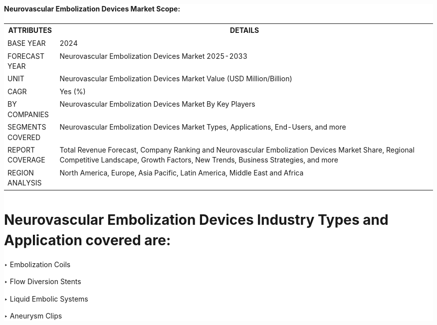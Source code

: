 <h4>Neurovascular Embolization Devices Market Scope:</h4>
<table>
<tr>
<th>ATTRIBUTES</th>
<th>DETAILS</th>
</tr>
<tr>
<td>BASE YEAR</td>
<td>2024</td>
</tr>
<tr>
<td>FORECAST YEAR</td>
<td>Neurovascular Embolization Devices Market 2025-2033</td>
</tr>
<tr>
<td>UNIT</td>
<td>Neurovascular Embolization Devices Market Value (USD Million/Billion)</td>
<tr>
<td>CAGR</td>
<td>Yes (%)</td>
</tr>
</tr>
<tr>
<td>BY COMPANIES</td>
<td>Neurovascular Embolization Devices Market By Key Players</td>
</tr>
<tr>
<td>SEGMENTS COVERED</td>
<td>Neurovascular Embolization Devices Market Types, Applications, End-Users, and more</td>
</tr>
<tr>
<td>REPORT COVERAGE</td>
<td>Total Revenue Forecast, Company Ranking and Neurovascular Embolization Devices Market Share, Regional Competitive Landscape, Growth Factors, New Trends, Business Strategies, and more</td>
</tr>
<tr>
<td>REGION ANALYSIS</td>
<td>North America, Europe, Asia Pacific, Latin America, Middle East and Africa</td>
</tr>
</table>

# <strong>Neurovascular Embolization Devices Industry Types and Application covered are:</strong>

‣ Embolization Coils

   ‣ Flow Diversion Stents

   ‣ Liquid Embolic Systems

   ‣ Aneurysm Clips
